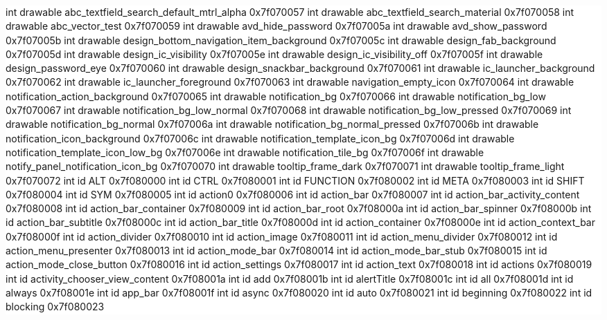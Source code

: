 int drawable abc_textfield_search_default_mtrl_alpha 0x7f070057
int drawable abc_textfield_search_material 0x7f070058
int drawable abc_vector_test 0x7f070059
int drawable avd_hide_password 0x7f07005a
int drawable avd_show_password 0x7f07005b
int drawable design_bottom_navigation_item_background 0x7f07005c
int drawable design_fab_background 0x7f07005d
int drawable design_ic_visibility 0x7f07005e
int drawable design_ic_visibility_off 0x7f07005f
int drawable design_password_eye 0x7f070060
int drawable design_snackbar_background 0x7f070061
int drawable ic_launcher_background 0x7f070062
int drawable ic_launcher_foreground 0x7f070063
int drawable navigation_empty_icon 0x7f070064
int drawable notification_action_background 0x7f070065
int drawable notification_bg 0x7f070066
int drawable notification_bg_low 0x7f070067
int drawable notification_bg_low_normal 0x7f070068
int drawable notification_bg_low_pressed 0x7f070069
int drawable notification_bg_normal 0x7f07006a
int drawable notification_bg_normal_pressed 0x7f07006b
int drawable notification_icon_background 0x7f07006c
int drawable notification_template_icon_bg 0x7f07006d
int drawable notification_template_icon_low_bg 0x7f07006e
int drawable notification_tile_bg 0x7f07006f
int drawable notify_panel_notification_icon_bg 0x7f070070
int drawable tooltip_frame_dark 0x7f070071
int drawable tooltip_frame_light 0x7f070072
int id ALT 0x7f080000
int id CTRL 0x7f080001
int id FUNCTION 0x7f080002
int id META 0x7f080003
int id SHIFT 0x7f080004
int id SYM 0x7f080005
int id action0 0x7f080006
int id action_bar 0x7f080007
int id action_bar_activity_content 0x7f080008
int id action_bar_container 0x7f080009
int id action_bar_root 0x7f08000a
int id action_bar_spinner 0x7f08000b
int id action_bar_subtitle 0x7f08000c
int id action_bar_title 0x7f08000d
int id action_container 0x7f08000e
int id action_context_bar 0x7f08000f
int id action_divider 0x7f080010
int id action_image 0x7f080011
int id action_menu_divider 0x7f080012
int id action_menu_presenter 0x7f080013
int id action_mode_bar 0x7f080014
int id action_mode_bar_stub 0x7f080015
int id action_mode_close_button 0x7f080016
int id action_settings 0x7f080017
int id action_text 0x7f080018
int id actions 0x7f080019
int id activity_chooser_view_content 0x7f08001a
int id add 0x7f08001b
int id alertTitle 0x7f08001c
int id all 0x7f08001d
int id always 0x7f08001e
int id app_bar 0x7f08001f
int id async 0x7f080020
int id auto 0x7f080021
int id beginning 0x7f080022
int id blocking 0x7f080023